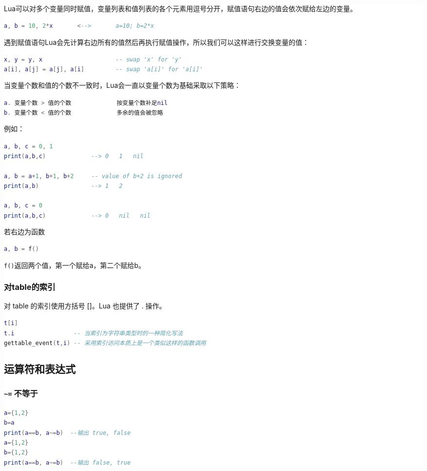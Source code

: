 Lua可以对多个变量同时赋值，变量列表和值列表的各个元素用逗号分开，赋值语句右边的值会依次赋给左边的变量。

```lua
a, b = 10, 2*x       <-->       a=10; b=2*x
```

遇到赋值语句Lua会先计算右边所有的值然后再执行赋值操作，所以我们可以这样进行交换变量的值：

```lua
x, y = y, x                     -- swap 'x' for 'y'
a[i], a[j] = a[j], a[i]         -- swap 'a[i]' for 'a[i]'
```

当变量个数和值的个数不一致时，Lua会一直以变量个数为基础采取以下策略：

```lua
a. 变量个数 > 值的个数             按变量个数补足nil
b. 变量个数 < 值的个数             多余的值会被忽略
```
例如：

```lua
a, b, c = 0, 1
print(a,b,c)             --> 0   1   nil
 
a, b = a+1, b+1, b+2     -- value of b+2 is ignored
print(a,b)               --> 1   2
 
a, b, c = 0
print(a,b,c)             --> 0   nil   nil
```
	
若右边为函数

```lua
a, b = f()
```

    
`f()`返回两个值，第一个赋给a，第二个赋给b。

### 对table的索引
对 table 的索引使用方括号 []。Lua 也提供了 . 操作。

```lua
t[i]
t.i                 -- 当索引为字符串类型时的一种简化写法
gettable_event(t,i) -- 采用索引访问本质上是一个类似这样的函数调用
```  

## 运算符和表达式

### `~=` 不等于

```lua
a={1,2}
b=a
print(a==b, a~=b)  --输出 true, false
a={1,2}
b={1,2}
print(a==b, a~=b)  --输出 false, true
```
